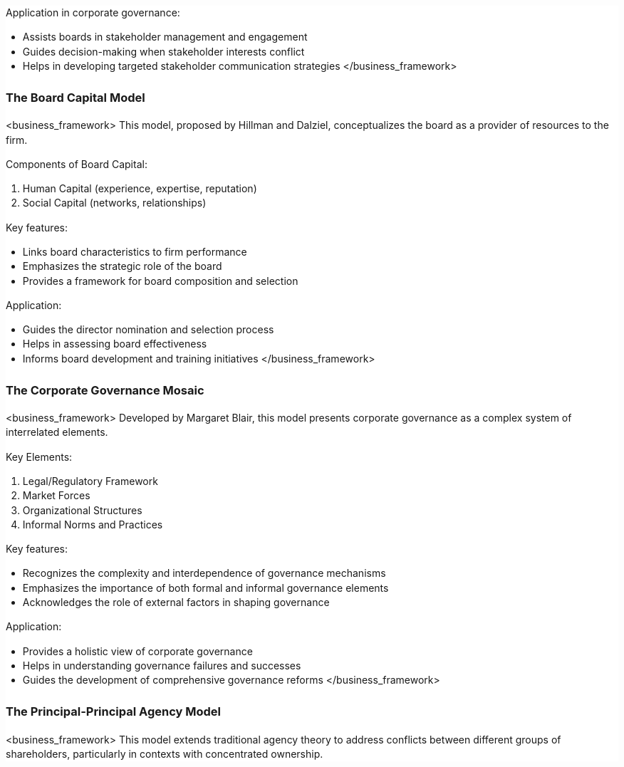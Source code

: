 Application in corporate governance:
- Assists boards in stakeholder management and engagement
- Guides decision-making when stakeholder interests conflict
- Helps in developing targeted stakeholder communication strategies
</business_framework>

### The Board Capital Model

<business_framework>
This model, proposed by Hillman and Dalziel, conceptualizes the board as a provider of resources to the firm.

Components of Board Capital:
1. Human Capital (experience, expertise, reputation)
2. Social Capital (networks, relationships)

Key features:
- Links board characteristics to firm performance
- Emphasizes the strategic role of the board
- Provides a framework for board composition and selection

Application:
- Guides the director nomination and selection process
- Helps in assessing board effectiveness
- Informs board development and training initiatives
</business_framework>

### The Corporate Governance Mosaic

<business_framework>
Developed by Margaret Blair, this model presents corporate governance as a complex system of interrelated elements.

Key Elements:
1. Legal/Regulatory Framework
2. Market Forces
3. Organizational Structures
4. Informal Norms and Practices

Key features:
- Recognizes the complexity and interdependence of governance mechanisms
- Emphasizes the importance of both formal and informal governance elements
- Acknowledges the role of external factors in shaping governance

Application:
- Provides a holistic view of corporate governance
- Helps in understanding governance failures and successes
- Guides the development of comprehensive governance reforms
</business_framework>

### The Principal-Principal Agency Model

<business_framework>
This model extends traditional agency theory to address conflicts between different groups of shareholders, particularly in contexts with concentrated ownership.
